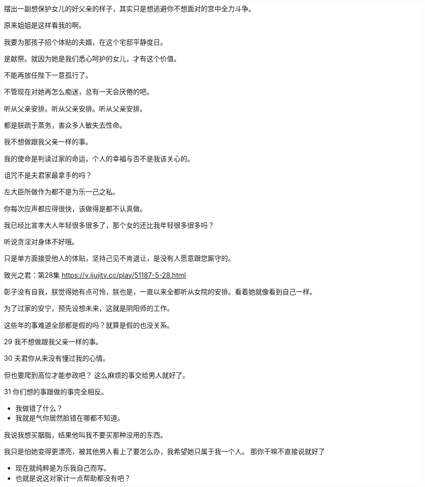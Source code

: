摆出一副想保护女儿的好父亲的样子，其实只是想逃避你不想面对的宫中全力斗争。

原来姐姐是这样看我的啊。

我要为那孩子招个体贴的夫婿，在这个宅邸平静度日。

是献祭。就因为她是我们悉心呵护的女儿，才有这个价值。

不能再放任陛下一意孤行了。

不管现在对她再怎么痴迷，总有一天会厌倦的吧。

听从父亲安排。听从父亲安排。听从父亲安排。

都是朕疏于蒸务，害众多人敏失去性命。

我不想做跟我父亲一样的事。

我的使命是判读过家的命运，个人的幸福与否不是我该关心的。

诅咒不是夫君家最拿手的吗？

左大臣所做作为都不是为乐一己之私。

你每次应声都应得很快，该做得是都不认真做。

我已经比宣孝大人年轻很多很多了，那个女的还比我年轻很多很多吗？

听说贪淫对身体不好哦。

只是单方面接受他人的体贴，坚持己见不肯退让，是没有人愿意跟您厮守的。

致光之君：第28集
https://v.ijujitv.cc/play/51187-5-28.html

彰子没有自我，朕觉得她有点可怜，朕也是，一直以来全都听从女院的安排。看着她就像看到自己一样。

为了过家的安宁，预先设想未来，这就是阴阳师的工作。

这些年的事难道全部都是假的吗？就算是假的也没关系。

29
我不想做跟我父亲一样的事。

30
夫君你从来没有懂过我的心情。

但也要爬到高位才能参政吧？
这么麻烦的事交给男人就好了。

31
你们想的事跟做的事完全相反。

- 我做错了什么？
- 我就是气你居然脸错在哪都不知道。

我说我想买胭脂，结果他叫我不要买那种没用的东西。

我只是怕她变得更漂亮，被其他男人看上了要怎么办，我希望她只属于我一个人。
那你干嘛不直接说就好了

- 现在就纯粹是为乐我自己而写。
- 也就是说这对家计一点帮助都没有吧？
